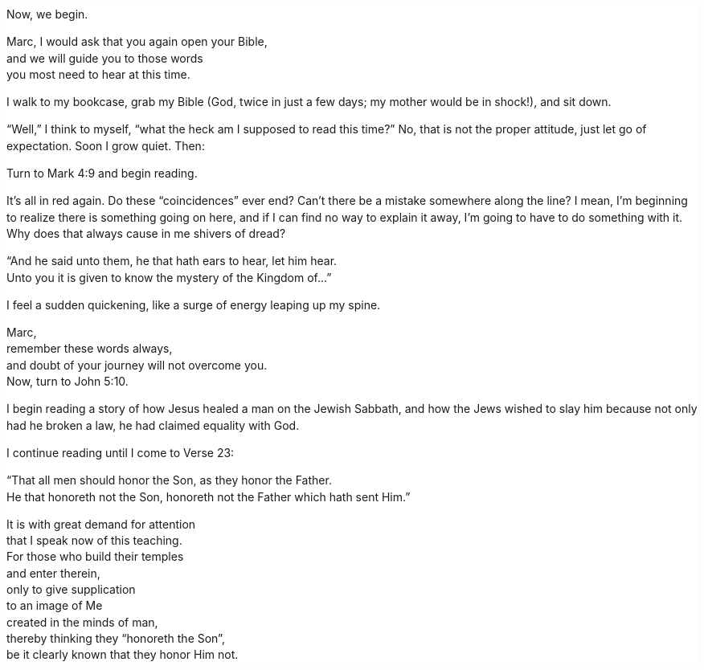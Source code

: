 Now, we begin.

Marc, I would ask that you again open your Bible,<br/>
and we will guide you to those words<br/>
you most need to hear at this time.

</div>

I walk to my bookcase, grab my Bible (God, twice in just a few days; my
mother would be in shock!), and sit down.

“Well,” I think to myself, “what the heck am I supposed to read this
time?” No, that is not the proper attitude, just let go of expectation.
Soon I grow quiet. Then:

<p class="indent">Turn to Mark 4:9 and begin reading.</p>

It’s all in red again. Do these “coincidences” ever end? Can’t there be
a mistake somewhere along the line? I mean, I’m beginning to realize
there is something going on here, and if I can find no way to explain it
away, I’m going to have to do something with it. Why does that always
cause in me shivers of dread?

<div class="quote">

“And he said unto them, he that hath ears to hear, let him hear.<br/>
Unto you it is given to know the mystery of the Kingdom of...”

</div>

I feel a sudden quickening, like a surge of energy leaping up my spine.

<div markdown="1" class="indent">

Marc,<br/>
remember these words always,<br/>
and doubt of your journey will not overcome you.<br/>
Now, turn to John 5:10.

</div>

I begin reading a story of how Jesus healed a man on the Jewish Sabbath,
and how the Jews wished to slay him because not only had he broken a
law, he had claimed equality with God.

I continue reading until I come to Verse 23:

<div class="quote">

“That all men should honor the Son, as they honor the Father.<br/>
He that honoreth not the Son, honoreth not the Father which hath sent
Him.”

</div>

<div data-index="1" markdown="1" class="indent">

It is with great demand for attention<br/>
that I speak now of this teaching.<br/>
For those who build their temples<br/>
and enter therein,<br/>
only to give supplication<br/>
to an image of Me<br/>
created in the minds of man,<br/>
thereby thinking they “honoreth the Son”,<br/>
be it clearly known that they honor Him not.

